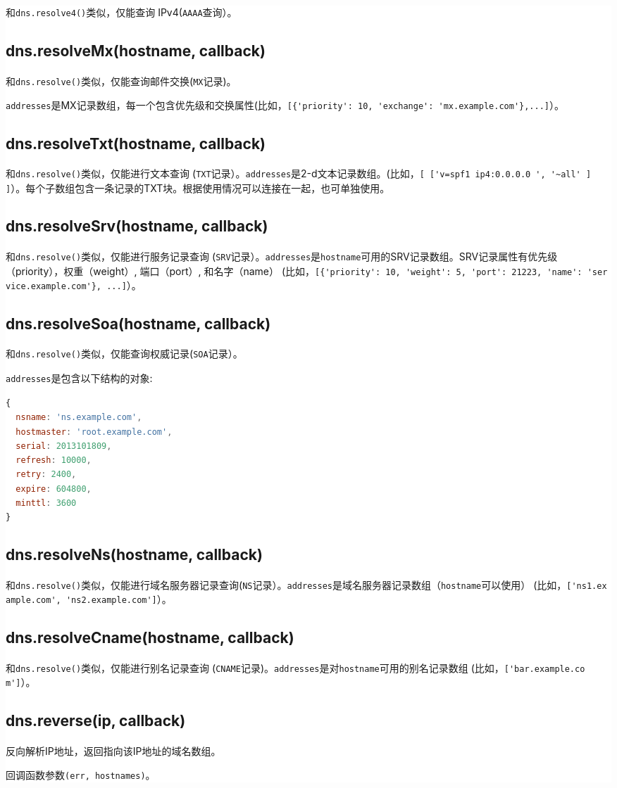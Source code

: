 和`dns.resolve4()`类似，仅能查询 IPv4(`AAAA`查询）。

## dns.resolveMx(hostname, callback)

和`dns.resolve()`类似，仅能查询邮件交换(`MX`记录)。

`addresses`是MX记录数组，每一个包含优先级和交换属性(比如，`[{'priority': 10, 'exchange': 'mx.example.com'},...]`）。

## dns.resolveTxt(hostname, callback)

和`dns.resolve()`类似，仅能进行文本查询 (`TXT`记录）。`addresses`是2-d文本记录数组。(比如，`[ ['v=spf1 ip4:0.0.0.0 ', '~all' ] ]`）。每个子数组包含一条记录的TXT块。根据使用情况可以连接在一起，也可单独使用。

## dns.resolveSrv(hostname, callback)

和`dns.resolve()`类似，仅能进行服务记录查询 (`SRV`记录）。`addresses`是`hostname`可用的SRV记录数组。SRV记录属性有优先级（priority），权重（weight）, 端口（port）, 和名字（name） (比如，`[{'priority': 10, 'weight': 5, 'port': 21223, 'name': 'service.example.com'}, ...]`）。

## dns.resolveSoa(hostname, callback)

和`dns.resolve()`类似，仅能查询权威记录(`SOA`记录）。

`addresses`是包含以下结构的对象:

```js
{
  nsname: 'ns.example.com',
  hostmaster: 'root.example.com',
  serial: 2013101809,
  refresh: 10000,
  retry: 2400,
  expire: 604800,
  minttl: 3600
}
```

## dns.resolveNs(hostname, callback)

和`dns.resolve()`类似，仅能进行域名服务器记录查询(`NS`记录）。`addresses`是域名服务器记录数组（`hostname`可以使用） (比如，`['ns1.example.com', 'ns2.example.com']`）。

## dns.resolveCname(hostname, callback)

和`dns.resolve()`类似，仅能进行别名记录查询 (`CNAME`记录)。`addresses`是对`hostname`可用的别名记录数组 (比如，`['bar.example.com']`）。

## dns.reverse(ip, callback)

反向解析IP地址，返回指向该IP地址的域名数组。

回调函数参数`(err, hostnames)`。
